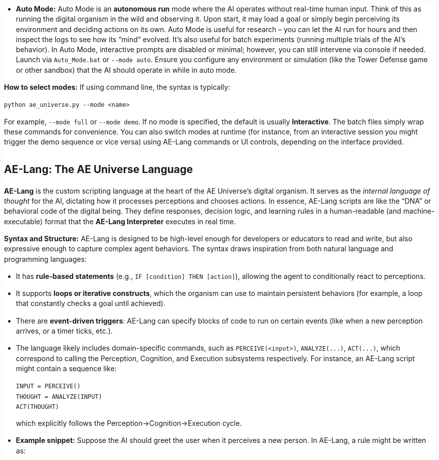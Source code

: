 * **Auto Mode:** Auto Mode is an **autonomous run** mode where the AI operates without real-time human input. Think of this as running the digital organism in the wild and observing it. Upon start, it may load a goal or simply begin perceiving its environment and deciding actions on its own. Auto Mode is useful for research – you can let the AI run for hours and then inspect the logs to see how its “mind” evolved. It’s also useful for batch experiments (running multiple trials of the AI’s behavior). In Auto Mode, interactive prompts are disabled or minimal; however, you can still intervene via console if needed. Launch via `Auto_Mode.bat` or `--mode auto`. Ensure you configure any environment or simulation (like the Tower Defense game or other sandbox) that the AI should operate in while in auto mode.

**How to select modes:** If using command line, the syntax is typically:

```
python ae_universe.py --mode <name>
```

For example, `--mode full` or `--mode demo`. If no mode is specified, the default is usually **Interactive**. The batch files simply wrap these commands for convenience. You can also switch modes at runtime (for instance, from an interactive session you might trigger the demo sequence or vice versa) using AE-Lang commands or UI controls, depending on the interface provided.

## AE-Lang: The AE Universe Language

**AE-Lang** is the custom scripting language at the heart of the AE Universe’s digital organism. It serves as the *internal language of thought* for the AI, dictating how it processes perceptions and chooses actions. In essence, AE-Lang scripts are like the “DNA” or behavioral code of the digital being. They define responses, decision logic, and learning rules in a human-readable (and machine-executable) format that the **AE-Lang Interpreter** executes in real time.

**Syntax and Structure:** AE-Lang is designed to be high-level enough for developers or educators to read and write, but also expressive enough to capture complex agent behaviors. The syntax draws inspiration from both natural language and programming languages:

* It has **rule-based statements** (e.g., `IF [condition] THEN [action]`), allowing the agent to conditionally react to perceptions.

* It supports **loops or iterative constructs**, which the organism can use to maintain persistent behaviors (for example, a loop that constantly checks a goal until achieved).

* There are **event-driven triggers**: AE-Lang can specify blocks of code to run on certain events (like when a new perception arrives, or a timer ticks, etc.).

* The language likely includes domain-specific commands, such as `PERCEIVE(<input>)`, `ANALYZE(...)`, `ACT(...)`, which correspond to calling the Perception, Cognition, and Execution subsystems respectively. For instance, an AE-Lang script might contain a sequence like:

  ```
  INPUT = PERCEIVE()
  THOUGHT = ANALYZE(INPUT)
  ACT(THOUGHT)
  ```

  which explicitly follows the Perception→Cognition→Execution cycle.

* **Example snippet:** Suppose the AI should greet the user when it perceives a new person. In AE-Lang, a rule might be written as:
